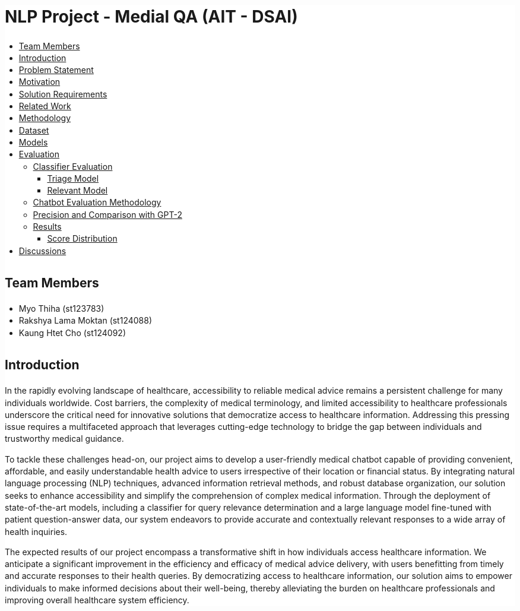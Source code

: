 # NLP Project - Medial QA (AIT - DSAI)

- [Team Members](#team-members)
- [Introduction](#introduction)
- [Problem Statement](#problem-statement)
- [Motivation](#motivation)
- [Solution Requirements](#solution-requirements)
- [Related Work](#related-work)
- [Methodology](#methodology)
- [Dataset](#dataset)
- [Models](#models)
- [Evaluation](#evaluation)
  - [Classifier Evaluation](#classifier-evaluation)
    - [Triage Model](#triage-model)
    - [Relevant Model](#relevant-model)
  - [Chatbot Evaluation Methodology](#chatbot-evaluation-methodology)
  - [Precision and Comparison with GPT-2](#precision-and-comparison-with-gpt-2)
  - [Results](#results)
    - [Score Distribution](#score-distribution)
- [Discussions](#discussions)



## Team Members
- Myo Thiha (st123783)
- Rakshya Lama Moktan (st124088)
- Kaung Htet Cho (st124092)

## Introduction

In the rapidly evolving landscape of healthcare, accessibility to reliable medical advice remains a persistent challenge for many individuals worldwide. Cost barriers, the complexity of medical terminology, and limited accessibility to healthcare professionals underscore the critical need for innovative solutions that democratize access to healthcare information. Addressing this pressing issue requires a multifaceted approach that leverages cutting-edge technology to bridge the gap between individuals and trustworthy medical guidance.

To tackle these challenges head-on, our project aims to develop a user-friendly medical chatbot capable of providing convenient, affordable, and easily understandable health advice to users irrespective of their location or financial status. By integrating natural language processing (NLP) techniques, advanced information retrieval methods, and robust database organization, our solution seeks to enhance accessibility and simplify the comprehension of complex medical information. Through the deployment of state-of-the-art models, including a classifier for query relevance determination and a large language model fine-tuned with patient question-answer data, our system endeavors to provide accurate and contextually relevant responses to a wide array of health inquiries.

The expected results of our project encompass a transformative shift in how individuals access healthcare information. We anticipate a significant improvement in the efficiency and efficacy of medical advice delivery, with users benefitting from timely and accurate responses to their health queries. By democratizing access to healthcare information, our solution aims to empower individuals to make informed decisions about their well-being, thereby alleviating the burden on healthcare professionals and improving overall healthcare system efficiency.
